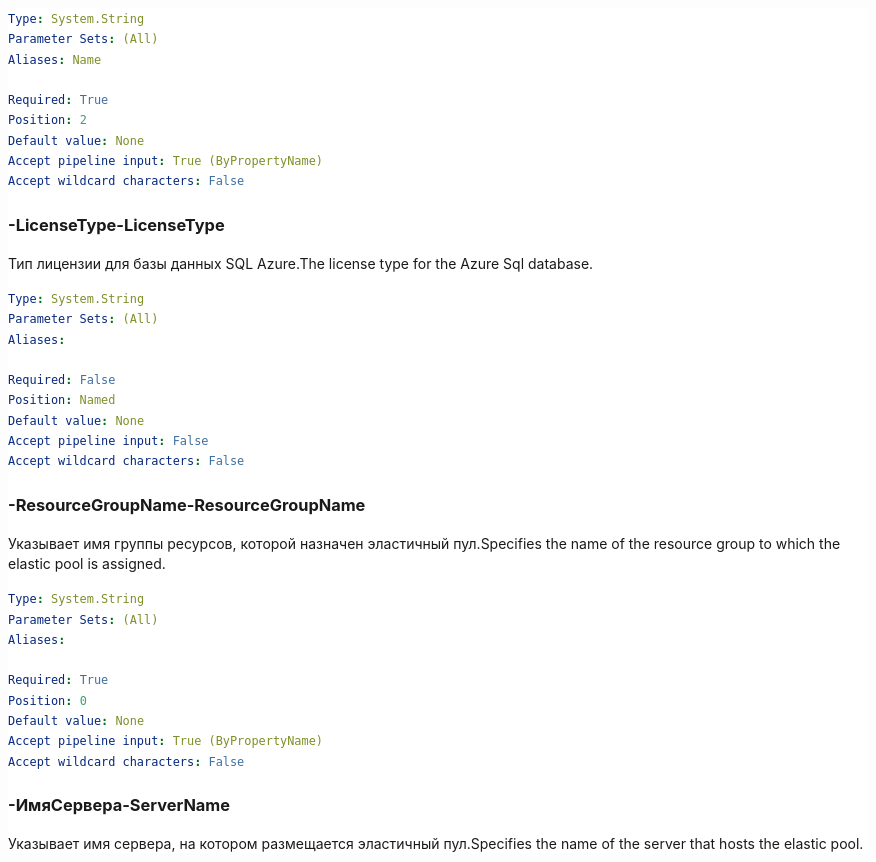 ```yaml
Type: System.String
Parameter Sets: (All)
Aliases: Name

Required: True
Position: 2
Default value: None
Accept pipeline input: True (ByPropertyName)
Accept wildcard characters: False
```

### <span data-ttu-id="1cdaa-173">-LicenseType</span><span class="sxs-lookup"><span data-stu-id="1cdaa-173">-LicenseType</span></span>
<span data-ttu-id="1cdaa-174">Тип лицензии для базы данных SQL Azure.</span><span class="sxs-lookup"><span data-stu-id="1cdaa-174">The license type for the Azure Sql database.</span></span>

```yaml
Type: System.String
Parameter Sets: (All)
Aliases:

Required: False
Position: Named
Default value: None
Accept pipeline input: False
Accept wildcard characters: False
```

### <span data-ttu-id="1cdaa-175">-ResourceGroupName</span><span class="sxs-lookup"><span data-stu-id="1cdaa-175">-ResourceGroupName</span></span>
<span data-ttu-id="1cdaa-176">Указывает имя группы ресурсов, которой назначен эластичный пул.</span><span class="sxs-lookup"><span data-stu-id="1cdaa-176">Specifies the name of the resource group to which the elastic pool is assigned.</span></span>

```yaml
Type: System.String
Parameter Sets: (All)
Aliases:

Required: True
Position: 0
Default value: None
Accept pipeline input: True (ByPropertyName)
Accept wildcard characters: False
```

### <span data-ttu-id="1cdaa-177">-ИмяСервера</span><span class="sxs-lookup"><span data-stu-id="1cdaa-177">-ServerName</span></span>
<span data-ttu-id="1cdaa-178">Указывает имя сервера, на котором размещается эластичный пул.</span><span class="sxs-lookup"><span data-stu-id="1cdaa-178">Specifies the name of the server that hosts the elastic pool.</span></span>
